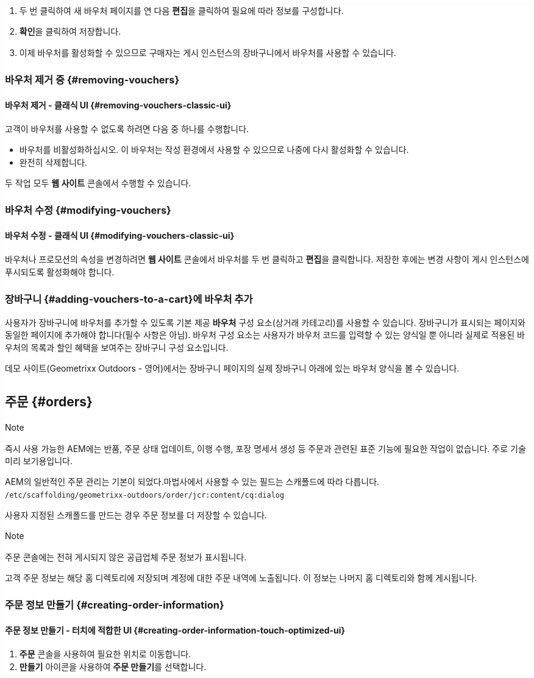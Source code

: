 1. 두 번 클릭하여 새 바우처 페이지를 연 다음 **편집**&#x200B;을 클릭하여 필요에 따라 정보를 구성합니다.
1. **확인**&#x200B;을 클릭하여 저장합니다.

1. 이제 바우처를 활성화할 수 있으므로 구매자는 게시 인스턴스의 장바구니에서 바우처를 사용할 수 있습니다.

### 바우처 제거 중 {#removing-vouchers}

#### 바우처 제거 - 클래식 UI {#removing-vouchers-classic-ui}

고객이 바우처를 사용할 수 없도록 하려면 다음 중 하나를 수행합니다.

* 바우처를 비활성화하십시오. 이 바우처는 작성 환경에서 사용할 수 있으므로 나중에 다시 활성화할 수 있습니다.
* 완전히 삭제합니다.

두 작업 모두 **웹 사이트** 콘솔에서 수행할 수 있습니다.

### 바우처 수정 {#modifying-vouchers}

#### 바우처 수정 - 클래식 UI {#modifying-vouchers-classic-ui}

바우처나 프로모션의 속성을 변경하려면 **웹 사이트** 콘솔에서 바우처를 두 번 클릭하고 **편집**&#x200B;을 클릭합니다. 저장한 후에는 변경 사항이 게시 인스턴스에 푸시되도록 활성화해야 합니다.

### 장바구니 {#adding-vouchers-to-a-cart}에 바우처 추가

사용자가 장바구니에 바우처를 추가할 수 있도록 기본 제공 **바우처** 구성 요소(상거래 카테고리)를 사용할 수 있습니다. 장바구니가 표시되는 페이지와 동일한 페이지에 추가해야 합니다(필수 사항은 아님). 바우처 구성 요소는 사용자가 바우처 코드를 입력할 수 있는 양식일 뿐 아니라 실제로 적용된 바우처의 목록과 할인 혜택을 보여주는 장바구니 구성 요소입니다.

데모 사이트(Geometrixx Outdoors - 영어)에서는 장바구니 페이지의 실제 장바구니 아래에 있는 바우처 양식을 볼 수 있습니다.

## 주문 {#orders}

>[!NOTE]
>
>즉시 사용 가능한 AEM에는 반품, 주문 상태 업데이트, 이행 수행, 포장 명세서 생성 등 주문과 관련된 표준 기능에 필요한 작업이 없습니다. 주로 기술 미리 보기용입니다.
>
>AEM의 일반적인 주문 관리는 기본이 되었다.마법사에서 사용할 수 있는 필드는 스캐폴드에 따라 다릅니다.\
>`/etc/scaffolding/geometrixx-outdoors/order/jcr:content/cq:dialog`
>
>사용자 지정된 스캐폴드를 만드는 경우 주문 정보를 더 저장할 수 있습니다.

>[!NOTE]
>
>주문 콘솔에는 전혀 게시되지 않은 공급업체 주문 정보가 표시됩니다.
>  
>고객 주문 정보는 해당 홈 디렉토리에 저장되며 계정에 대한 주문 내역에 노출됩니다. 이 정보는 나머지 홈 디렉토리와 함께 게시됩니다.

### 주문 정보 만들기 {#creating-order-information}

#### 주문 정보 만들기 - 터치에 적합한 UI {#creating-order-information-touch-optimized-ui}

1. **주문** 콘솔을 사용하여 필요한 위치로 이동합니다.
1. **만들기** 아이콘을 사용하여 **주문 만들기**&#x200B;를 선택합니다.
